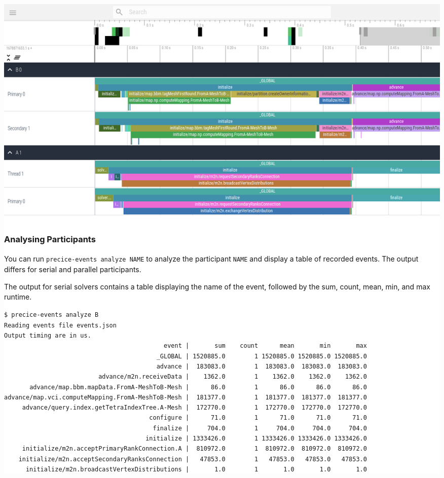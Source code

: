 ![example of parallel ASTE visualized by perfetto](images/docs/tooling/profiling-aste-perfetto-parallel.png)

### Analysing Participants

You can run `precice-events analyze NAME` to analyze the participant `NAME` and display a table of recorded events.
The output differs for serial and parallel participants.

The output for serial solvers contains a table displaying the name of the event, followed by the sum, count, mean, min, and max runtime.

<div style="display:contents;overflow-x:auto" markdown="1">

```console
$ precice-events analyze B
Reading events file events.json
Output timing are in us.
                                            event |       sum    count      mean       min       max
                                          _GLOBAL | 1520885.0        1 1520885.0 1520885.0 1520885.0
                                          advance |  183083.0        1  183083.0  183083.0  183083.0
                          advance/m2n.receiveData |    1362.0        1    1362.0    1362.0    1362.0
       advance/map.bbm.mapData.FromA-MeshToB-Mesh |      86.0        1      86.0      86.0      86.0
advance/map.vci.computeMapping.FromA-MeshToB-Mesh |  181377.0        1  181377.0  181377.0  181377.0
     advance/query.index.getTetraIndexTree.A-Mesh |  172770.0        1  172770.0  172770.0  172770.0
                                        configure |      71.0        1      71.0      71.0      71.0
                                         finalize |     704.0        1     704.0     704.0     704.0
                                       initialize | 1333426.0        1 1333426.0 1333426.0 1333426.0
     initialize/m2n.acceptPrimaryRankConnection.A |  810972.0        1  810972.0  810972.0  810972.0
    initialize/m2n.acceptSecondaryRanksConnection |   47853.0        1   47853.0   47853.0   47853.0
      initialize/m2n.broadcastVertexDistributions |       1.0        1       1.0       1.0       1.0
```